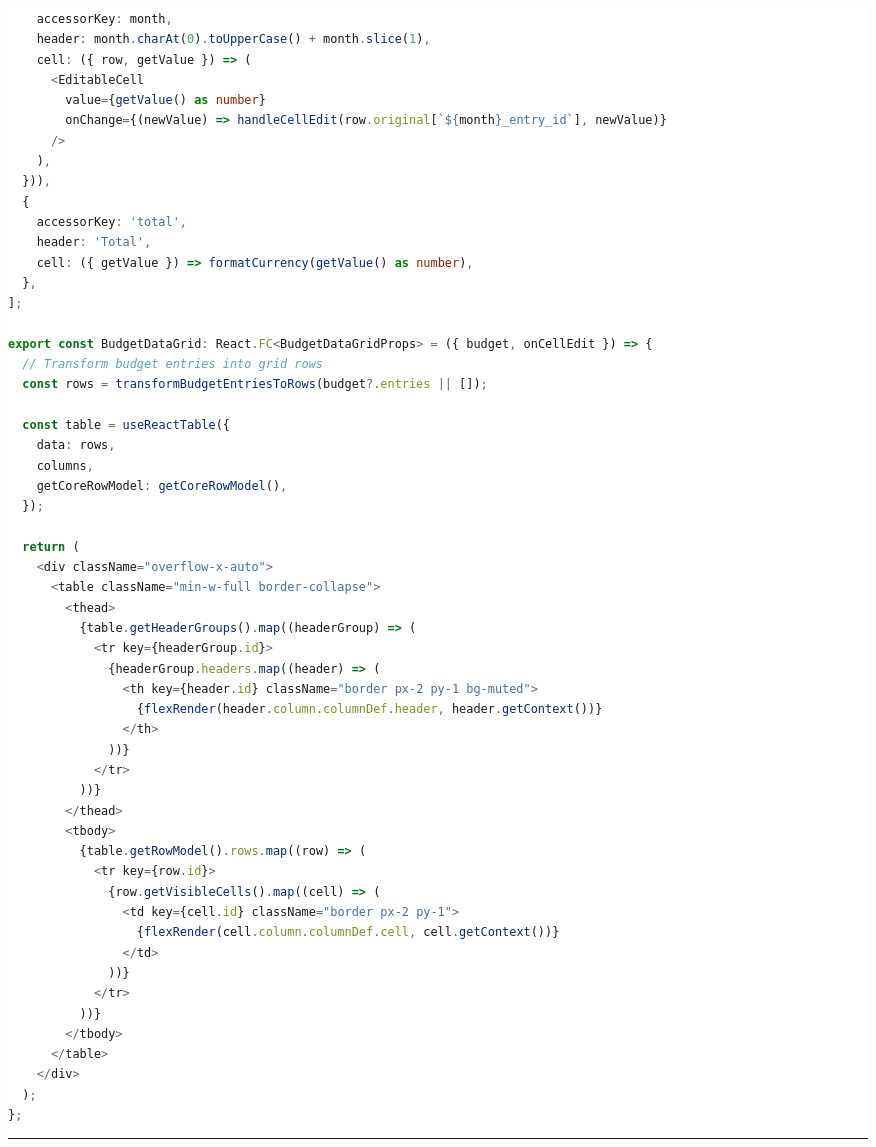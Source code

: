 ```typescript
    accessorKey: month,
    header: month.charAt(0).toUpperCase() + month.slice(1),
    cell: ({ row, getValue }) => (
      <EditableCell
        value={getValue() as number}
        onChange={(newValue) => handleCellEdit(row.original[`${month}_entry_id`], newValue)}
      />
    ),
  })),
  {
    accessorKey: 'total',
    header: 'Total',
    cell: ({ getValue }) => formatCurrency(getValue() as number),
  },
];

export const BudgetDataGrid: React.FC<BudgetDataGridProps> = ({ budget, onCellEdit }) => {
  // Transform budget entries into grid rows
  const rows = transformBudgetEntriesToRows(budget?.entries || []);
  
  const table = useReactTable({
    data: rows,
    columns,
    getCoreRowModel: getCoreRowModel(),
  });
  
  return (
    <div className="overflow-x-auto">
      <table className="min-w-full border-collapse">
        <thead>
          {table.getHeaderGroups().map((headerGroup) => (
            <tr key={headerGroup.id}>
              {headerGroup.headers.map((header) => (
                <th key={header.id} className="border px-2 py-1 bg-muted">
                  {flexRender(header.column.columnDef.header, header.getContext())}
                </th>
              ))}
            </tr>
          ))}
        </thead>
        <tbody>
          {table.getRowModel().rows.map((row) => (
            <tr key={row.id}>
              {row.getVisibleCells().map((cell) => (
                <td key={cell.id} className="border px-2 py-1">
                  {flexRender(cell.column.columnDef.cell, cell.getContext())}
                </td>
              ))}
            </tr>
          ))}
        </tbody>
      </table>
    </div>
  );
};
```

---
